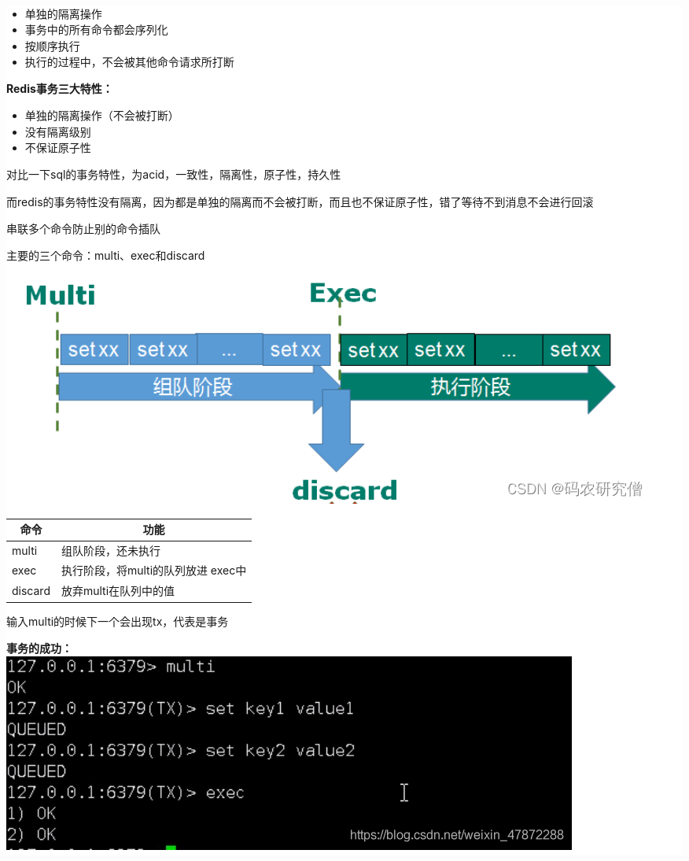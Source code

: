 *   单独的隔离操作
*   事务中的所有命令都会序列化
*   按顺序执行
*   执行的过程中，不会被其他命令请求所打断

**Redis事务三大特性：** 

*   单独的隔离操作（不会被打断）
*   没有隔离级别
*   不保证原子性

对比一下sql的事务特性，为acid，一致性，隔离性，原子性，持久性

而redis的事务特性没有隔离，因为都是单独的隔离而不会被打断，而且也不保证原子性，错了等待不到消息不会进行回滚

串联多个命令防止别的命令插队

主要的三个命令：multi、exec和discard

![](redis.assets/watermark,type_d3F5LXplbmhlaQ,shadow_50,text_Q1NETiBA56CB5Yac56CU56m25YOn,size_20,color_FFFFFF,t_70,g_se,x_16-20220528170712477.png)

| 命令    | 功能                               |
| ------- | ---------------------------------- |
| multi   | 组队阶段，还未执行                 |
| exec    | 执行阶段，将multi的队列放进 exec中 |
| discard | 放弃multi在队列中的值              |

输入multi的时候下一个会出现tx，代表是事务

**事务的成功：**   
![](redis.assets/watermark,type_ZmFuZ3poZW5naGVpdGk,shadow_10,text_aHR0cHM6Ly9ibG9nLmNzZG4ubmV0L3dlaXhpbl80Nzg3MjI4OA==,size_16,color_FFFFFF,t_70-20220528170712566.png)
